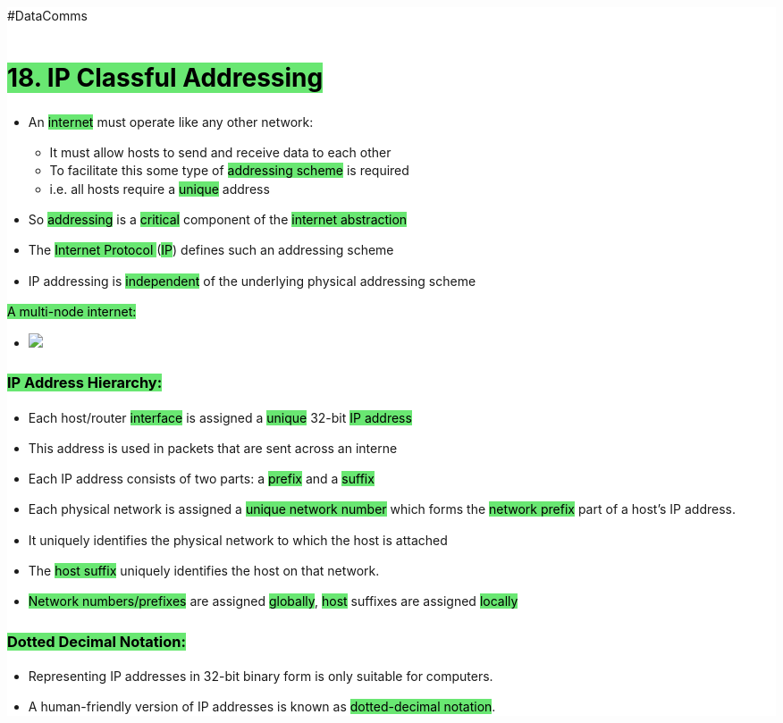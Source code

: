 #DataComms    

# <mark style="background: #69E772;">18. IP Classful Addressing</mark>


- An <mark style="background: #69E772;">internet</mark> must operate like any other network:
    - It must allow hosts to send and receive data to each other
    - To facilitate this some type of <mark style="background: #69E772;">addressing scheme</mark> is required
    - i.e. all hosts require a <mark style="background: #69E772;">unique</mark> address
    
- So <mark style="background: #69E772;">addressing</mark> is a <mark style="background: #69E772;">critical</mark> component of the <mark style="background: #69E772;">internet abstraction</mark>

- The <mark style="background: #69E772;">Internet Protocol </mark>(<mark style="background: #69E772;">IP</mark>) defines such an addressing scheme

- IP addressing is <mark style="background: #69E772;">independent</mark> of the underlying physical addressing scheme

<mark style="background: #69E772;">A multi-node internet:</mark>
    
- ![](https://i.imgur.com/xv2h2N6.png)
    
### <mark style="background: #69E772;">IP Address Hierarchy:</mark>

- Each host/router <mark style="background: #69E772;">interface</mark> is assigned a <mark style="background: #69E772;">unique</mark> 32-bit <mark style="background: #69E772;">IP address</mark>

- This address is used in packets that are sent across an interne

- Each IP address consists of two parts: a <mark style="background: #69E772;">prefix</mark> and a <mark style="background: #69E772;">suffix</mark>

- Each physical network is assigned a <mark style="background: #69E772;">unique network number</mark> which forms the <mark style="background: #69E772;">network prefix</mark> part of a host’s IP address.

- It uniquely identifies the physical network to which the host is attached

- The <mark style="background: #69E772;">host suffix</mark> uniquely identifies the host on that network.

- <mark style="background: #69E772;">Network numbers/prefixes</mark> are assigned <mark style="background: #69E772;">globally</mark>, <mark style="background: #69E772;">host</mark> suffixes are assigned <mark style="background: #69E772;">locally</mark>


### <mark style="background: #69E772;">Dotted Decimal Notation:</mark>

- Representing IP addresses in 32-bit binary form is only suitable for computers.

- A human-friendly version of IP addresses is known as <mark style="background: #69E772;">dotted-decimal notation</mark>.
